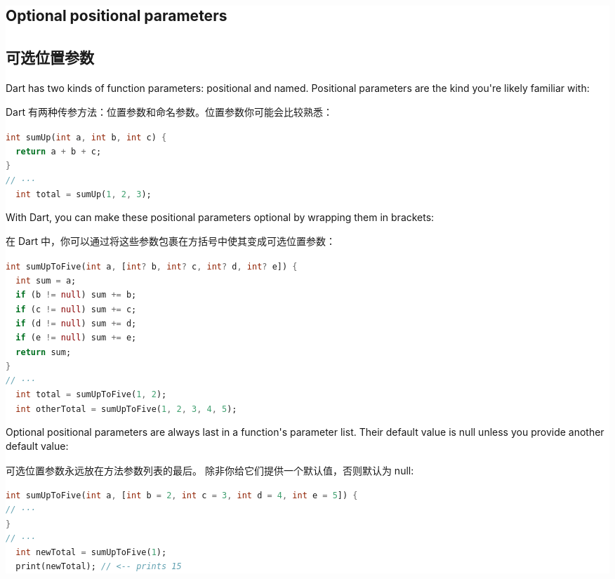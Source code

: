 
## Optional positional parameters

## 可选位置参数

Dart has two kinds of function parameters: positional and named. Positional parameters are the kind
you're likely familiar with:

Dart 有两种传参方法：位置参数和命名参数。位置参数你可能会比较熟悉：

<?code-excerpt "misc/bin/optional_positional_args.dart (optional-positional-args)"?>
```dart
int sumUp(int a, int b, int c) {
  return a + b + c;
}
// ···
  int total = sumUp(1, 2, 3);
```

With Dart, you can make these positional parameters optional by wrapping them in brackets:

在 Dart 中，你可以通过将这些参数包裹在方括号中使其变成可选位置参数：

<?code-excerpt "misc/bin/optional_positional_args.dart (optional-positional-args-2)" replace="/total2/total/g"?>
```dart
int sumUpToFive(int a, [int? b, int? c, int? d, int? e]) {
  int sum = a;
  if (b != null) sum += b;
  if (c != null) sum += c;
  if (d != null) sum += d;
  if (e != null) sum += e;
  return sum;
}
// ···
  int total = sumUpToFive(1, 2);
  int otherTotal = sumUpToFive(1, 2, 3, 4, 5);
```

Optional positional parameters are always last
in a function's parameter list.
Their default value is null unless you provide another default value:

可选位置参数永远放在方法参数列表的最后。
除非你给它们提供一个默认值，否则默认为 null:

<?code-excerpt "misc/bin/optional_positional_args2.dart"?>
```dart
int sumUpToFive(int a, [int b = 2, int c = 3, int d = 4, int e = 5]) {
// ···
}
// ···
  int newTotal = sumUpToFive(1);
  print(newTotal); // <-- prints 15
```


[enable null safety]: https://dart.cn/null-safety#enable-null-safety